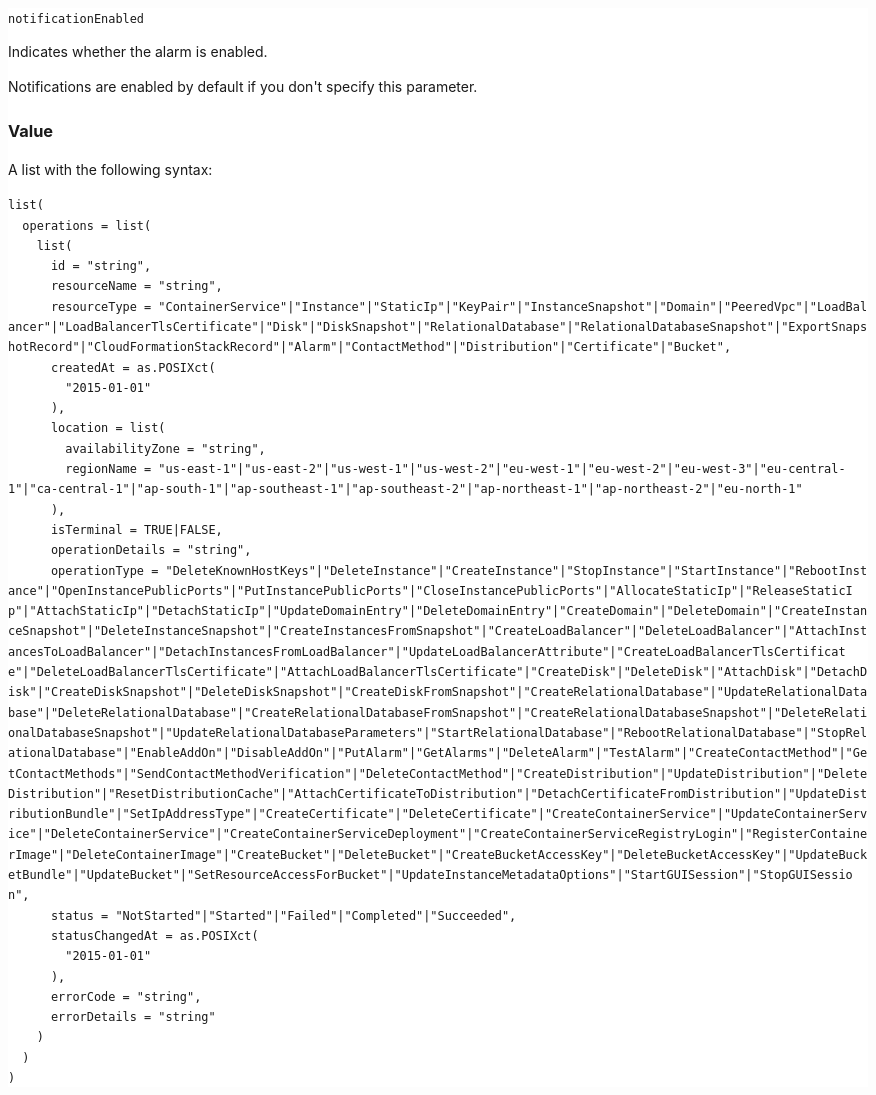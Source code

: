 <tr class="odd">
<td><code
id="lightsail_put_alarm_:_notificationEnabled">notificationEnabled</code></td>
<td><p>Indicates whether the alarm is enabled.</p>
<p>Notifications are enabled by default if you don't specify this
parameter.</p></td>
</tr>
</tbody>
</table>

### Value

A list with the following syntax:

    list(
      operations = list(
        list(
          id = "string",
          resourceName = "string",
          resourceType = "ContainerService"|"Instance"|"StaticIp"|"KeyPair"|"InstanceSnapshot"|"Domain"|"PeeredVpc"|"LoadBalancer"|"LoadBalancerTlsCertificate"|"Disk"|"DiskSnapshot"|"RelationalDatabase"|"RelationalDatabaseSnapshot"|"ExportSnapshotRecord"|"CloudFormationStackRecord"|"Alarm"|"ContactMethod"|"Distribution"|"Certificate"|"Bucket",
          createdAt = as.POSIXct(
            "2015-01-01"
          ),
          location = list(
            availabilityZone = "string",
            regionName = "us-east-1"|"us-east-2"|"us-west-1"|"us-west-2"|"eu-west-1"|"eu-west-2"|"eu-west-3"|"eu-central-1"|"ca-central-1"|"ap-south-1"|"ap-southeast-1"|"ap-southeast-2"|"ap-northeast-1"|"ap-northeast-2"|"eu-north-1"
          ),
          isTerminal = TRUE|FALSE,
          operationDetails = "string",
          operationType = "DeleteKnownHostKeys"|"DeleteInstance"|"CreateInstance"|"StopInstance"|"StartInstance"|"RebootInstance"|"OpenInstancePublicPorts"|"PutInstancePublicPorts"|"CloseInstancePublicPorts"|"AllocateStaticIp"|"ReleaseStaticIp"|"AttachStaticIp"|"DetachStaticIp"|"UpdateDomainEntry"|"DeleteDomainEntry"|"CreateDomain"|"DeleteDomain"|"CreateInstanceSnapshot"|"DeleteInstanceSnapshot"|"CreateInstancesFromSnapshot"|"CreateLoadBalancer"|"DeleteLoadBalancer"|"AttachInstancesToLoadBalancer"|"DetachInstancesFromLoadBalancer"|"UpdateLoadBalancerAttribute"|"CreateLoadBalancerTlsCertificate"|"DeleteLoadBalancerTlsCertificate"|"AttachLoadBalancerTlsCertificate"|"CreateDisk"|"DeleteDisk"|"AttachDisk"|"DetachDisk"|"CreateDiskSnapshot"|"DeleteDiskSnapshot"|"CreateDiskFromSnapshot"|"CreateRelationalDatabase"|"UpdateRelationalDatabase"|"DeleteRelationalDatabase"|"CreateRelationalDatabaseFromSnapshot"|"CreateRelationalDatabaseSnapshot"|"DeleteRelationalDatabaseSnapshot"|"UpdateRelationalDatabaseParameters"|"StartRelationalDatabase"|"RebootRelationalDatabase"|"StopRelationalDatabase"|"EnableAddOn"|"DisableAddOn"|"PutAlarm"|"GetAlarms"|"DeleteAlarm"|"TestAlarm"|"CreateContactMethod"|"GetContactMethods"|"SendContactMethodVerification"|"DeleteContactMethod"|"CreateDistribution"|"UpdateDistribution"|"DeleteDistribution"|"ResetDistributionCache"|"AttachCertificateToDistribution"|"DetachCertificateFromDistribution"|"UpdateDistributionBundle"|"SetIpAddressType"|"CreateCertificate"|"DeleteCertificate"|"CreateContainerService"|"UpdateContainerService"|"DeleteContainerService"|"CreateContainerServiceDeployment"|"CreateContainerServiceRegistryLogin"|"RegisterContainerImage"|"DeleteContainerImage"|"CreateBucket"|"DeleteBucket"|"CreateBucketAccessKey"|"DeleteBucketAccessKey"|"UpdateBucketBundle"|"UpdateBucket"|"SetResourceAccessForBucket"|"UpdateInstanceMetadataOptions"|"StartGUISession"|"StopGUISession",
          status = "NotStarted"|"Started"|"Failed"|"Completed"|"Succeeded",
          statusChangedAt = as.POSIXct(
            "2015-01-01"
          ),
          errorCode = "string",
          errorDetails = "string"
        )
      )
    )
